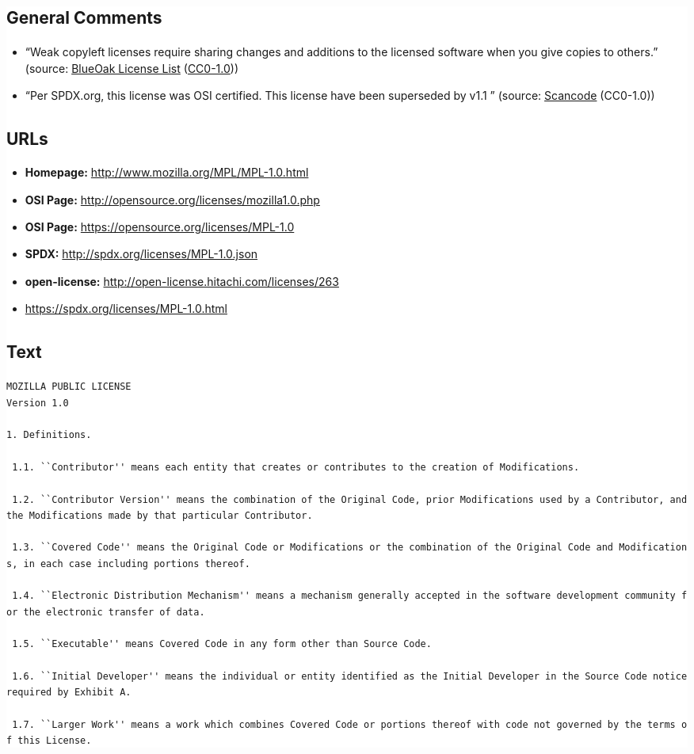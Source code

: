 General Comments
----------------

-   “Weak copyleft licenses require sharing changes and additions to the
    licensed software when you give copies to others.” (source: [BlueOak
    License
    List](https://blueoakcouncil.org/copyleft "BlueOak License List")
    ([CC0-1.0](https://raw.githubusercontent.com/blueoakcouncil/blue-oak-list-npm-package/master/LICENSE "CC0-1.0")))

-   “Per SPDX.org, this license was OSI certified. This license have
    been superseded by v1.1 ” (source:
    [Scancode](https://github.com/nexB/scancode-toolkit/blob/develop/src/licensedcode/data/licenses/mpl-1.0.yml "Scancode")
    (CC0-1.0))

URLs
----

-   **Homepage:** http://www.mozilla.org/MPL/MPL-1.0.html

-   **OSI Page:** http://opensource.org/licenses/mozilla1.0.php

-   **OSI Page:** https://opensource.org/licenses/MPL-1.0

-   **SPDX:** http://spdx.org/licenses/MPL-1.0.json

-   **open-license:** http://open-license.hitachi.com/licenses/263

-   https://spdx.org/licenses/MPL-1.0.html

Text
----

    MOZILLA PUBLIC LICENSE
    Version 1.0

    1. Definitions.

     1.1. ``Contributor'' means each entity that creates or contributes to the creation of Modifications.

     1.2. ``Contributor Version'' means the combination of the Original Code, prior Modifications used by a Contributor, and the Modifications made by that particular Contributor.

     1.3. ``Covered Code'' means the Original Code or Modifications or the combination of the Original Code and Modifications, in each case including portions thereof.

     1.4. ``Electronic Distribution Mechanism'' means a mechanism generally accepted in the software development community for the electronic transfer of data.

     1.5. ``Executable'' means Covered Code in any form other than Source Code.

     1.6. ``Initial Developer'' means the individual or entity identified as the Initial Developer in the Source Code notice required by Exhibit A.

     1.7. ``Larger Work'' means a work which combines Covered Code or portions thereof with code not governed by the terms of this License.
